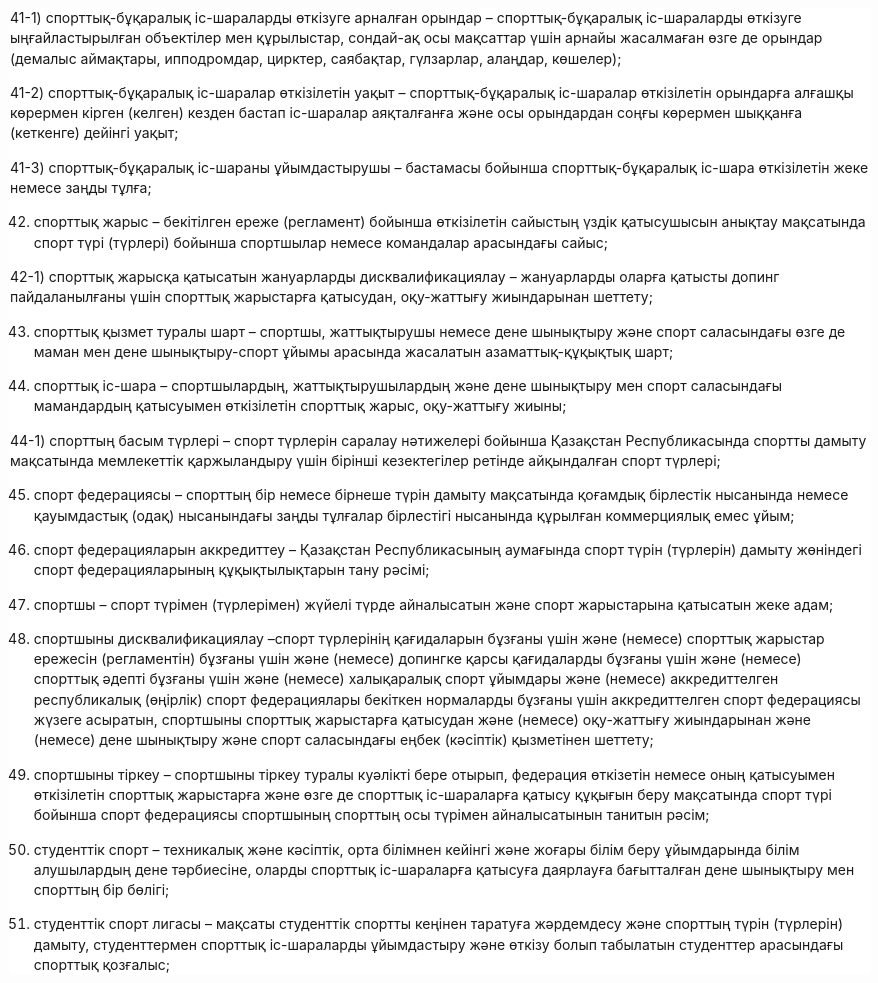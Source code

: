 41-1) спорттық-бұқаралық іс-шараларды өткізуге арналған орындар – спорттық-бұқаралық іс-шараларды өткізуге ыңғайластырылған объектілер мен құрылыстар, сондай-ақ осы мақсаттар үшін арнайы жасалмаған өзге де орындар (демалыс аймақтары, ипподромдар, цирктер, саябақтар, гүлзарлар, алаңдар, көшелер);

41-2) спорттық-бұқаралық іс-шаралар өткізілетін уақыт – спорттық-бұқаралық іс-шаралар өткізілетін орындарға алғашқы көрермен кірген (келген) кезден бастап іс-шаралар аяқталғанға және осы орындардан соңғы көрермен шыққанға (кеткенге) дейінгі уақыт;

41-3) спорттық-бұқаралық іс-шараны ұйымдастырушы – бастамасы бойынша спорттық-бұқаралық іс-шара өткізілетін жеке немесе заңды тұлға;

42) спорттық жарыс – бекітілген ереже (регламент) бойынша өткізілетін сайыстың үздік қатысушысын анықтау мақсатында спорт түрі (түрлері) бойынша спортшылар немесе командалар арасындағы сайыс;

42-1) спорттық жарысқа қатысатын жануарларды дисквалификациялау – жануарларды оларға қатысты допинг пайдаланылғаны үшін спорттық жарыстарға қатысудан, оқу-жаттығу жиындарынан шеттету;

43) спорттық қызмет туралы шарт – спортшы, жаттықтырушы немесе дене шынықтыру және спорт саласындағы өзге де маман мен дене шынықтыру-спорт ұйымы арасында жасалатын азаматтық-құқықтық шарт;

44) спорттық іс-шара – спортшылардың, жаттықтырушылардың және дене шынықтыру мен спорт саласындағы мамандардың қатысуымен өткізілетін спорттық жарыс, оқу-жаттығу жиыны;

44-1) спорттың басым түрлері – спорт түрлерін саралау нәтижелері бойынша Қазақстан Республикасында спортты дамыту мақсатында мемлекеттік қаржыландыру үшін бірінші кезектегілер ретінде айқындалған спорт түрлері;

45) спорт федерациясы – спорттың бір немесе бірнеше түрін дамыту мақсатында қоғамдық бірлестік нысанында немесе қауымдастық (одақ) нысанындағы заңды тұлғалар бірлестігі нысанында құрылған коммерциялық емес ұйым;

46) спорт федерацияларын аккредиттеу – Қазақстан Республикасының аумағында спорт түрін (түрлерін) дамыту жөніндегі спорт федерацияларының құқықтылықтарын тану рәсімі;

47) спортшы – спорт түрімен (түрлерімен) жүйелі түрде айналысатын және спорт жарыстарына қатысатын жеке адам;

48) спортшыны дисквалификациялау –спорт түрлерінің қағидаларын бұзғаны үшін және (немесе) спорттық жарыстар ережесін (регламентін) бұзғаны үшін және (немесе) допингке қарсы қағидаларды бұзғаны үшін және (немесе) спорттық әдепті бұзғаны үшін және (немесе) халықаралық спорт ұйымдары және (немесе) аккредиттелген республикалық (өңірлік) спорт федерациялары бекіткен нормаларды бұзғаны үшін аккредиттелген спорт федерациясы жүзеге асыратын, спортшыны спорттық жарыстарға қатысудан және (немесе) оқу-жаттығу жиындарынан және (немесе) дене шынықтыру және спорт саласындағы еңбек (кәсіптік) қызметінен шеттету;

49) спортшыны тіркеу – спортшыны тіркеу туралы куәлікті бере отырып, федерация өткізетін немесе оның қатысуымен өткізілетін спорттық жарыстарға және өзге де спорттық іс-шараларға қатысу құқығын беру мақсатында спорт түрі бойынша спорт федерациясы спортшының спорттың осы түрімен айналысатынын танитын рәсім;

50) студенттік спорт – техникалық және кәсіптік, орта білімнен кейінгі және жоғары білім беру ұйымдарында білім алушылардың дене тәрбиесіне, оларды спорттық іс-шараларға қатысуға даярлауға бағытталған дене шынықтыру мен спорттың бір бөлігі;

51) студенттік спорт лигасы – мақсаты студенттік спортты кеңінен таратуға жәрдемдесу және спорттың түрін (түрлерін) дамыту, студенттермен спорттық іс-шараларды ұйымдастыру және өткізу болып табылатын студенттер арасындағы спорттық қозғалыс;

